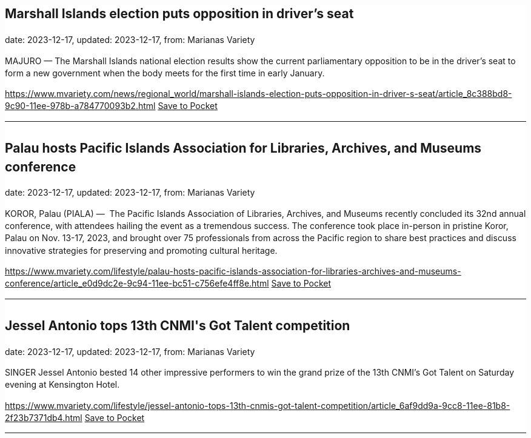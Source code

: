
## Marshall Islands election puts opposition in driver’s seat

date: 2023-12-17, updated: 2023-12-17, from: Marianas Variety

MAJURO — The Marshall Islands national election results show the current parliamentary opposition to be in the driver’s seat to form a new government when the body meets for the first time in early January.

<span class="feed-item-link">
<a href="https://www.mvariety.com/news/regional_world/marshall-islands-election-puts-opposition-in-driver-s-seat/article_8c388bd8-9c90-11ee-978b-a784770093b2.html">https://www.mvariety.com/news/regional_world/marshall-islands-election-puts-opposition-in-driver-s-seat/article_8c388bd8-9c90-11ee-978b-a784770093b2.html</a> <a href="https://getpocket.com/save" class="pocket-btn" data-lang="en" data-save-url="https://www.mvariety.com/news/regional_world/marshall-islands-election-puts-opposition-in-driver-s-seat/article_8c388bd8-9c90-11ee-978b-a784770093b2.html">Save to Pocket</a>
</span>

---

## Palau hosts Pacific Islands Association for Libraries, Archives, and Museums conference

date: 2023-12-17, updated: 2023-12-17, from: Marianas Variety

KOROR, Palau (PIALA) —  The Pacific Islands Association of Libraries, Archives, and Museums recently concluded its 32nd annual conference, with attendees hailing the event as a tremendous success. The conference took place in-person in pristine Koror, Palau on Nov. 13-17, 2023, and brought over 75 professionals from across the Pacific region to share best practices and discuss innovative strategies for preserving and promoting cultural heritage.

<span class="feed-item-link">
<a href="https://www.mvariety.com/lifestyle/palau-hosts-pacific-islands-association-for-libraries-archives-and-museums-conference/article_e0d9dc2e-9c94-11ee-bc51-c756efe4ff8e.html">https://www.mvariety.com/lifestyle/palau-hosts-pacific-islands-association-for-libraries-archives-and-museums-conference/article_e0d9dc2e-9c94-11ee-bc51-c756efe4ff8e.html</a> <a href="https://getpocket.com/save" class="pocket-btn" data-lang="en" data-save-url="https://www.mvariety.com/lifestyle/palau-hosts-pacific-islands-association-for-libraries-archives-and-museums-conference/article_e0d9dc2e-9c94-11ee-bc51-c756efe4ff8e.html">Save to Pocket</a>
</span>

---

## Jessel Antonio tops 13th CNMI's Got Talent competition

date: 2023-12-17, updated: 2023-12-17, from: Marianas Variety

SINGER Jessel Antonio bested 14 other impressive performers to win the grand prize of the 13th CNMI’s Got Talent on Saturday evening at Kensington Hotel.

<span class="feed-item-link">
<a href="https://www.mvariety.com/lifestyle/jessel-antonio-tops-13th-cnmis-got-talent-competition/article_6af9dd9a-9cc8-11ee-81b8-2f23b7371db4.html">https://www.mvariety.com/lifestyle/jessel-antonio-tops-13th-cnmis-got-talent-competition/article_6af9dd9a-9cc8-11ee-81b8-2f23b7371db4.html</a> <a href="https://getpocket.com/save" class="pocket-btn" data-lang="en" data-save-url="https://www.mvariety.com/lifestyle/jessel-antonio-tops-13th-cnmis-got-talent-competition/article_6af9dd9a-9cc8-11ee-81b8-2f23b7371db4.html">Save to Pocket</a>
</span>

---